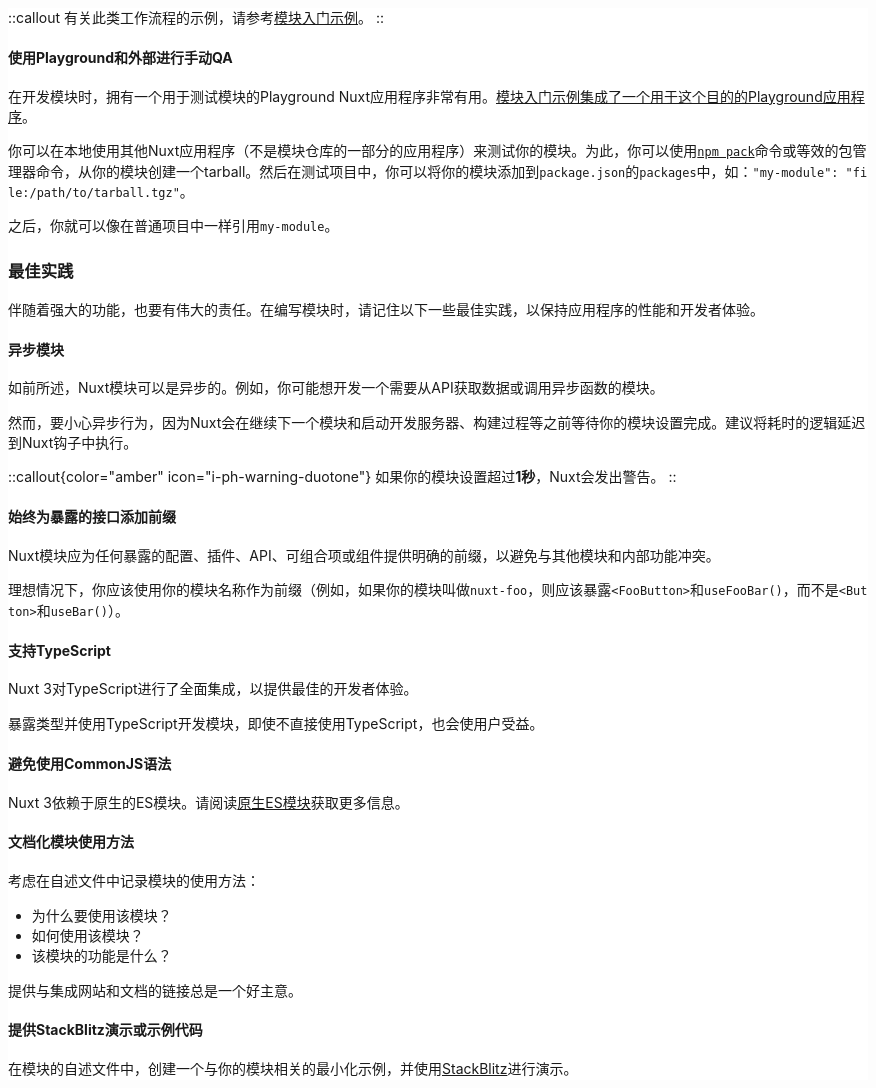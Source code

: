 ::callout
有关此类工作流程的示例，请参考[模块入门示例](https://github.com/nuxt/starter/blob/module/test/basic.test.ts)。
::

#### 使用Playground和外部进行手动QA

在开发模块时，拥有一个用于测试模块的Playground Nuxt应用程序非常有用。[模块入门示例集成了一个用于这个目的的Playground应用程序](#如何开发)。

你可以在本地使用其他Nuxt应用程序（不是模块仓库的一部分的应用程序）来测试你的模块。为此，你可以使用[`npm pack`](https://docs.npmjs.com/cli/commands/npm-pack)命令或等效的包管理器命令，从你的模块创建一个tarball。然后在测试项目中，你可以将你的模块添加到`package.json`的`packages`中，如：`"my-module": "file:/path/to/tarball.tgz"`。

之后，你就可以像在普通项目中一样引用`my-module`。

### 最佳实践

伴随着强大的功能，也要有伟大的责任。在编写模块时，请记住以下一些最佳实践，以保持应用程序的性能和开发者体验。

#### 异步模块

如前所述，Nuxt模块可以是异步的。例如，你可能想开发一个需要从API获取数据或调用异步函数的模块。

然而，要小心异步行为，因为Nuxt会在继续下一个模块和启动开发服务器、构建过程等之前等待你的模块设置完成。建议将耗时的逻辑延迟到Nuxt钩子中执行。

::callout{color="amber" icon="i-ph-warning-duotone"}
如果你的模块设置超过**1秒**，Nuxt会发出警告。
::


#### 始终为暴露的接口添加前缀

Nuxt模块应为任何暴露的配置、插件、API、可组合项或组件提供明确的前缀，以避免与其他模块和内部功能冲突。

理想情况下，你应该使用你的模块名称作为前缀（例如，如果你的模块叫做`nuxt-foo`，则应该暴露`<FooButton>`和`useFooBar()`，而不是`<Button>`和`useBar()`）。

#### 支持TypeScript

Nuxt 3对TypeScript进行了全面集成，以提供最佳的开发者体验。

暴露类型并使用TypeScript开发模块，即使不直接使用TypeScript，也会使用户受益。

#### 避免使用CommonJS语法

Nuxt 3依赖于原生的ES模块。请阅读[原生ES模块](/docs/guide/concepts/esm)获取更多信息。

#### 文档化模块使用方法

考虑在自述文件中记录模块的使用方法：

- 为什么要使用该模块？
- 如何使用该模块？
- 该模块的功能是什么？

提供与集成网站和文档的链接总是一个好主意。

#### 提供StackBlitz演示或示例代码

在模块的自述文件中，创建一个与你的模块相关的最小化示例，并使用[StackBlitz](https://nuxt.new/s/v3)进行演示。
